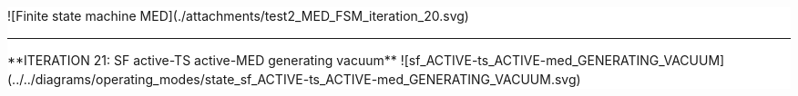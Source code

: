 <grid drop="bottom" drag="100 30" bg="whitesmoke" >
![Finite state machine MED](./attachments/test2_MED_FSM_iteration_20.svg)
</grid>

---


<grid drag="100 5" drop="top" bg="whitesmoke"  >
**ITERATION 21: SF active-TS active-MED generating vacuum**

</grid>

<grid drag="70 30" drop="0 10"  bg="whitesmoke"  >
![sf_ACTIVE-ts_ACTIVE-med_GENERATING_VACUUM](../../diagrams/operating_modes/state_sf_ACTIVE-ts_ACTIVE-med_GENERATING_VACUUM.svg)
</grid>

<grid drag="30 30" drop="70 10"  bg="whitesmoke"  >
